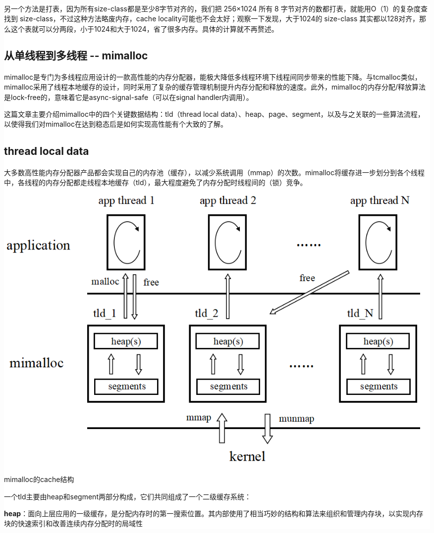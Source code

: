 另一个方法是打表，因为所有size-class都是至少8字节对齐的，我们把 256×1024 所有 8 字节对齐的数都打表，就能用O（1）的复杂度查找到 size-class，不过这种方法略废内存，cache locality可能也不会太好；观察一下发现，大于1024的 size-class 其实都以128对齐，那么这个表就可以分两段，小于1024和大于1024，省了很多内存。具体的计算就不再赘述。



## 从单线程到多线程 -- mimalloc

mimalloc是专门为多线程应用设计的一款高性能的内存分配器，能极大降低多线程环境下线程间同步带来的性能下降。与tcmalloc类似，mimalloc采用了线程本地缓存的设计，同时采用了复杂的缓存管理机制提升内存分配和释放的速度。此外，mimalloc的内存分配/释放算法是lock-free的，意味着它是async-signal-safe（可以在signal handler内调用）。

这篇文章主要介绍mimalloc中的四个关键数据结构：tld（thread local data）、heap、page、segment，以及与之关联的一些算法流程，以使得我们对mimalloc在达到稳态后是如何实现高性能有个大致的了解。

## thread local data

大多数高性能内存分配器产品都会实现自己的内存池（缓存），以减少系统调用（mmap）的次数。mimalloc将缓存进一步划分到各个线程中，各线程的内存分配都走线程本地缓存（tld），最大程度避免了内存分配时线程间的（锁）竞争。

![img](./assets/v2-6a2c528f24114ccd585471c19e519d17_1440w.png)

mimalloc的cache结构

一个tld主要由heap和segment两部分构成，它们共同组成了一个二级缓存系统：

**heap**：面向上层应用的一级缓存，是分配内存时的第一搜索位置。其内部使用了相当巧妙的结构和算法来组织和管理内存块，以实现内存块的快速索引和改善连续内存分配时的局域性
